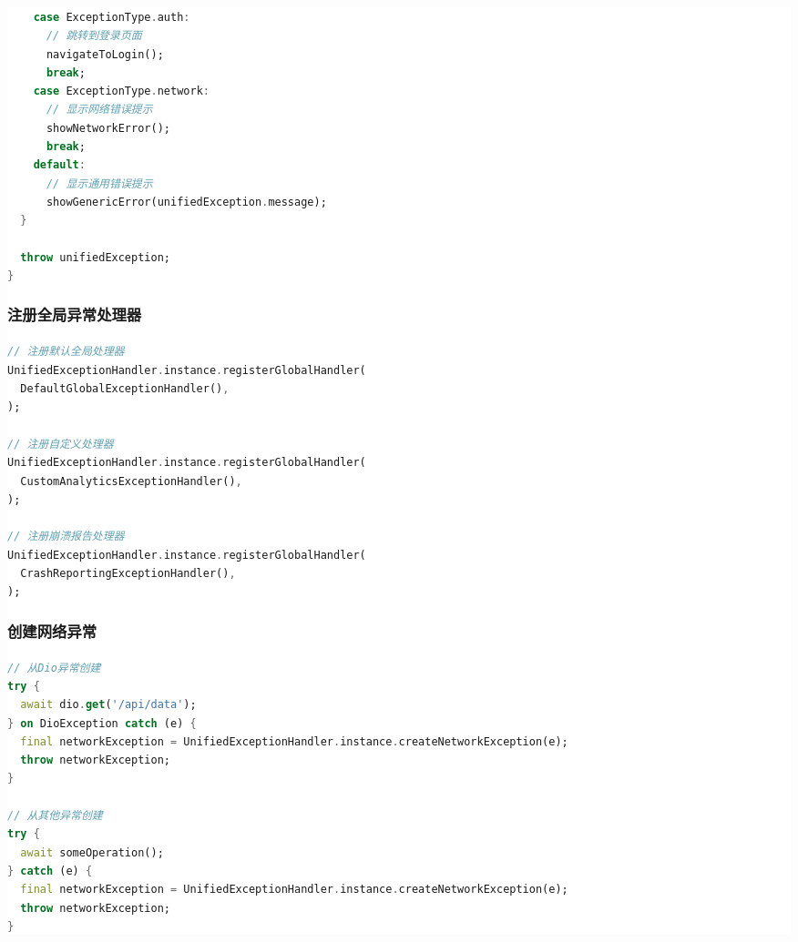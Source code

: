 ```dart
    case ExceptionType.auth:
      // 跳转到登录页面
      navigateToLogin();
      break;
    case ExceptionType.network:
      // 显示网络错误提示
      showNetworkError();
      break;
    default:
      // 显示通用错误提示
      showGenericError(unifiedException.message);
  }
  
  throw unifiedException;
}
```

### 注册全局异常处理器
```dart
// 注册默认全局处理器
UnifiedExceptionHandler.instance.registerGlobalHandler(
  DefaultGlobalExceptionHandler(),
);

// 注册自定义处理器
UnifiedExceptionHandler.instance.registerGlobalHandler(
  CustomAnalyticsExceptionHandler(),
);

// 注册崩溃报告处理器
UnifiedExceptionHandler.instance.registerGlobalHandler(
  CrashReportingExceptionHandler(),
);
```

### 创建网络异常
```dart
// 从Dio异常创建
try {
  await dio.get('/api/data');
} on DioException catch (e) {
  final networkException = UnifiedExceptionHandler.instance.createNetworkException(e);
  throw networkException;
}

// 从其他异常创建
try {
  await someOperation();
} catch (e) {
  final networkException = UnifiedExceptionHandler.instance.createNetworkException(e);
  throw networkException;
}
```
